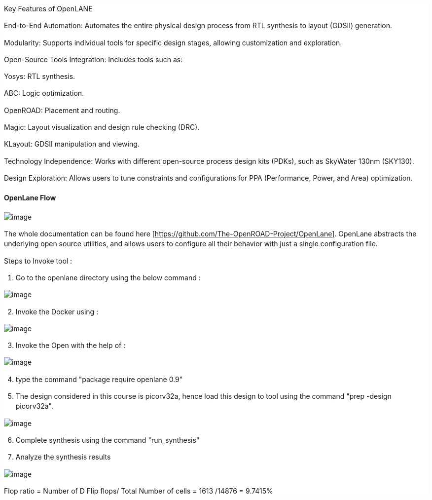 Key Features of OpenLANE

End-to-End Automation: Automates the entire physical design process from RTL synthesis to layout (GDSII) generation.

Modularity: Supports individual tools for specific design stages, allowing customization and exploration.

Open-Source Tools Integration: Includes tools such as:

Yosys: RTL synthesis.

ABC: Logic optimization.

OpenROAD: Placement and routing.

Magic: Layout visualization and design rule checking (DRC).

KLayout: GDSII manipulation and viewing.

Technology Independence: Works with different open-source process design kits (PDKs), such as SkyWater 130nm (SKY130).

Design Exploration: Allows users to tune constraints and configurations for PPA (Performance, Power, and Area) optimization.


#### OpenLane Flow

![image](https://github.com/user-attachments/assets/72b057aa-1217-4d74-820b-3f869b619294)

The whole documentation can be found here [https://github.com/The-OpenROAD-Project/OpenLane]. OpenLane abstracts the underlying open source utilities, and allows users to configure all their behavior with just a single configuration file.

Steps to Invoke tool :

1. Go to the openlane directory using the below command :

![image](https://github.com/user-attachments/assets/f1af31d7-2e07-4d39-a94d-9155b8df150e)

2. Invoke the Docker using :

![image](https://github.com/user-attachments/assets/31656683-02d6-4d69-b25b-d6f5c3271a8d)


3. Invoke the Open with the help of :

![image](https://github.com/user-attachments/assets/1ba4e3a8-d055-4b1d-8fe8-a648cc744af1)


4.  type the command "package require openlane 0.9"

5.  The design considered in this course is picorv32a, hence load this design to tool using the command "prep -design picorv32a".

![image](https://github.com/user-attachments/assets/d2487e65-b10b-445d-a53d-39c1e7189ac5)

6. Complete synthesis using the command "run_synthesis"

7. Analyze the synthesis results

![image](https://github.com/user-attachments/assets/93b17e74-a1c1-4915-a652-0397ac61a4d0)


Flop ratio = Number of D Flip flops/ Total Number of cells  = 1613 /14876  =  9.7415%       


